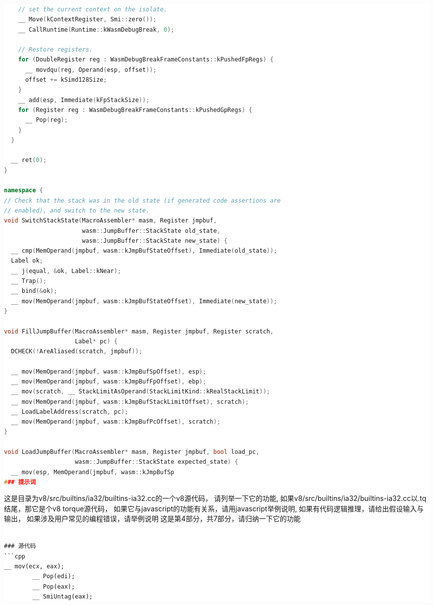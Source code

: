 ```cpp
    // set the current context on the isolate.
    __ Move(kContextRegister, Smi::zero());
    __ CallRuntime(Runtime::kWasmDebugBreak, 0);

    // Restore registers.
    for (DoubleRegister reg : WasmDebugBreakFrameConstants::kPushedFpRegs) {
      __ movdqu(reg, Operand(esp, offset));
      offset += kSimd128Size;
    }
    __ add(esp, Immediate(kFpStackSize));
    for (Register reg : WasmDebugBreakFrameConstants::kPushedGpRegs) {
      __ Pop(reg);
    }
  }

  __ ret(0);
}

namespace {
// Check that the stack was in the old state (if generated code assertions are
// enabled), and switch to the new state.
void SwitchStackState(MacroAssembler* masm, Register jmpbuf,
                      wasm::JumpBuffer::StackState old_state,
                      wasm::JumpBuffer::StackState new_state) {
  __ cmp(MemOperand(jmpbuf, wasm::kJmpBufStateOffset), Immediate(old_state));
  Label ok;
  __ j(equal, &ok, Label::kNear);
  __ Trap();
  __ bind(&ok);
  __ mov(MemOperand(jmpbuf, wasm::kJmpBufStateOffset), Immediate(new_state));
}

void FillJumpBuffer(MacroAssembler* masm, Register jmpbuf, Register scratch,
                    Label* pc) {
  DCHECK(!AreAliased(scratch, jmpbuf));

  __ mov(MemOperand(jmpbuf, wasm::kJmpBufSpOffset), esp);
  __ mov(MemOperand(jmpbuf, wasm::kJmpBufFpOffset), ebp);
  __ mov(scratch, __ StackLimitAsOperand(StackLimitKind::kRealStackLimit));
  __ mov(MemOperand(jmpbuf, wasm::kJmpBufStackLimitOffset), scratch);
  __ LoadLabelAddress(scratch, pc);
  __ mov(MemOperand(jmpbuf, wasm::kJmpBufPcOffset), scratch);
}

void LoadJumpBuffer(MacroAssembler* masm, Register jmpbuf, bool load_pc,
                    wasm::JumpBuffer::StackState expected_state) {
  __ mov(esp, MemOperand(jmpbuf, wasm::kJmpBufSp
### 提示词
```
这是目录为v8/src/builtins/ia32/builtins-ia32.cc的一个v8源代码， 请列举一下它的功能, 
如果v8/src/builtins/ia32/builtins-ia32.cc以.tq结尾，那它是个v8 torque源代码，
如果它与javascript的功能有关系，请用javascript举例说明,
如果有代码逻辑推理，请给出假设输入与输出，
如果涉及用户常见的编程错误，请举例说明
这是第4部分，共7部分，请归纳一下它的功能
```

### 源代码
```cpp
__ mov(ecx, eax);
        __ Pop(edi);
        __ Pop(eax);
        __ SmiUntag(eax);
```